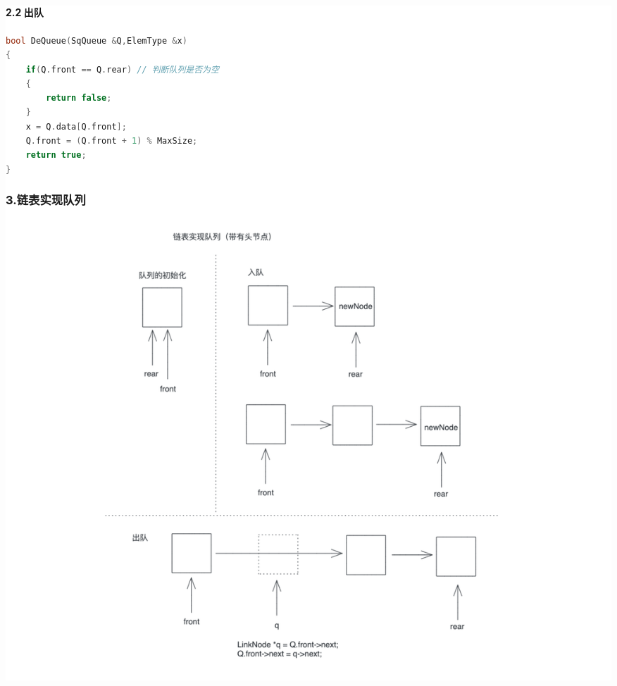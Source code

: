#### 2.2 出队

```cpp
bool DeQueue(SqQueue &Q,ElemType &x)
{
    if(Q.front == Q.rear) // 判断队列是否为空
    {
        return false;
    }
    x = Q.data[Q.front];
    Q.front = (Q.front + 1) % MaxSize;
    return true;
}
```



### 3.链表实现队列

![image-20221112211638419](assets/image-20221112211638419.png)
